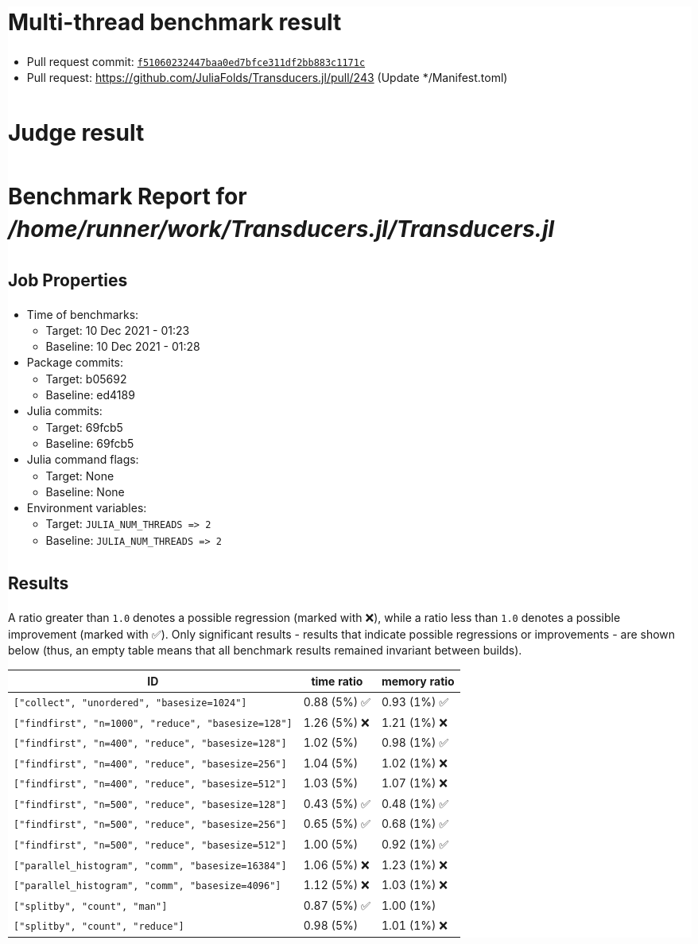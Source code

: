 # Multi-thread benchmark result

* Pull request commit: [`f51060232447baa0ed7bfce311df2bb883c1171c`](https://github.com/JuliaFolds/Transducers.jl/commit/f51060232447baa0ed7bfce311df2bb883c1171c)
* Pull request: <https://github.com/JuliaFolds/Transducers.jl/pull/243> (Update */Manifest.toml)

# Judge result
# Benchmark Report for */home/runner/work/Transducers.jl/Transducers.jl*

## Job Properties
* Time of benchmarks:
    - Target: 10 Dec 2021 - 01:23
    - Baseline: 10 Dec 2021 - 01:28
* Package commits:
    - Target: b05692
    - Baseline: ed4189
* Julia commits:
    - Target: 69fcb5
    - Baseline: 69fcb5
* Julia command flags:
    - Target: None
    - Baseline: None
* Environment variables:
    - Target: `JULIA_NUM_THREADS => 2`
    - Baseline: `JULIA_NUM_THREADS => 2`

## Results
A ratio greater than `1.0` denotes a possible regression (marked with :x:), while a ratio less
than `1.0` denotes a possible improvement (marked with :white_check_mark:). Only significant results - results
that indicate possible regressions or improvements - are shown below (thus, an empty table means that all
benchmark results remained invariant between builds).

| ID                                                  | time ratio                   | memory ratio                 |
|-----------------------------------------------------|------------------------------|------------------------------|
| `["collect", "unordered", "basesize=1024"]`         | 0.88 (5%) :white_check_mark: | 0.93 (1%) :white_check_mark: |
| `["findfirst", "n=1000", "reduce", "basesize=128"]` |                1.26 (5%) :x: |                1.21 (1%) :x: |
| `["findfirst", "n=400", "reduce", "basesize=128"]`  |                   1.02 (5%)  | 0.98 (1%) :white_check_mark: |
| `["findfirst", "n=400", "reduce", "basesize=256"]`  |                   1.04 (5%)  |                1.02 (1%) :x: |
| `["findfirst", "n=400", "reduce", "basesize=512"]`  |                   1.03 (5%)  |                1.07 (1%) :x: |
| `["findfirst", "n=500", "reduce", "basesize=128"]`  | 0.43 (5%) :white_check_mark: | 0.48 (1%) :white_check_mark: |
| `["findfirst", "n=500", "reduce", "basesize=256"]`  | 0.65 (5%) :white_check_mark: | 0.68 (1%) :white_check_mark: |
| `["findfirst", "n=500", "reduce", "basesize=512"]`  |                   1.00 (5%)  | 0.92 (1%) :white_check_mark: |
| `["parallel_histogram", "comm", "basesize=16384"]`  |                1.06 (5%) :x: |                1.23 (1%) :x: |
| `["parallel_histogram", "comm", "basesize=4096"]`   |                1.12 (5%) :x: |                1.03 (1%) :x: |
| `["splitby", "count", "man"]`                       | 0.87 (5%) :white_check_mark: |                   1.00 (1%)  |
| `["splitby", "count", "reduce"]`                    |                   0.98 (5%)  |                1.01 (1%) :x: |
